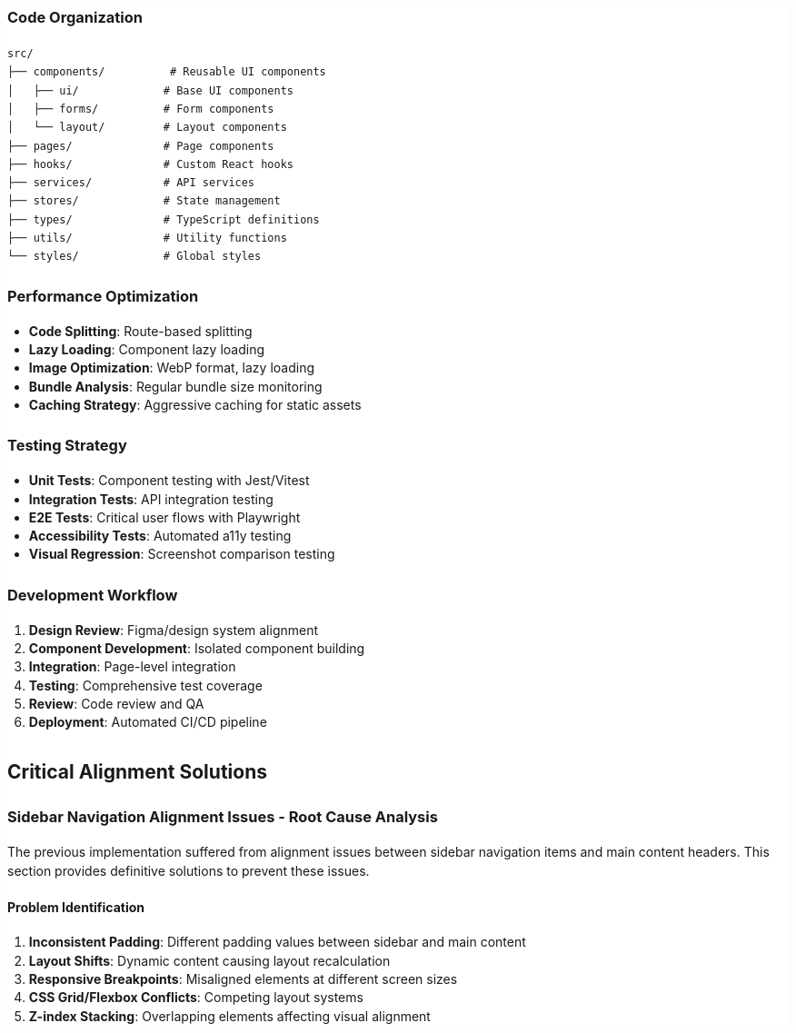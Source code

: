 ### Code Organization
```
src/
├── components/          # Reusable UI components
│   ├── ui/             # Base UI components
│   ├── forms/          # Form components
│   └── layout/         # Layout components
├── pages/              # Page components
├── hooks/              # Custom React hooks
├── services/           # API services
├── stores/             # State management
├── types/              # TypeScript definitions
├── utils/              # Utility functions
└── styles/             # Global styles
```

### Performance Optimization
- **Code Splitting**: Route-based splitting
- **Lazy Loading**: Component lazy loading
- **Image Optimization**: WebP format, lazy loading
- **Bundle Analysis**: Regular bundle size monitoring
- **Caching Strategy**: Aggressive caching for static assets

### Testing Strategy
- **Unit Tests**: Component testing with Jest/Vitest
- **Integration Tests**: API integration testing
- **E2E Tests**: Critical user flows with Playwright
- **Accessibility Tests**: Automated a11y testing
- **Visual Regression**: Screenshot comparison testing

### Development Workflow
1. **Design Review**: Figma/design system alignment
2. **Component Development**: Isolated component building
3. **Integration**: Page-level integration
4. **Testing**: Comprehensive test coverage
5. **Review**: Code review and QA
6. **Deployment**: Automated CI/CD pipeline

## Critical Alignment Solutions

### Sidebar Navigation Alignment Issues - Root Cause Analysis

The previous implementation suffered from alignment issues between sidebar navigation items and main content headers. This section provides definitive solutions to prevent these issues.

#### Problem Identification
1. **Inconsistent Padding**: Different padding values between sidebar and main content
2. **Layout Shifts**: Dynamic content causing layout recalculation
3. **Responsive Breakpoints**: Misaligned elements at different screen sizes
4. **CSS Grid/Flexbox Conflicts**: Competing layout systems
5. **Z-index Stacking**: Overlapping elements affecting visual alignment
